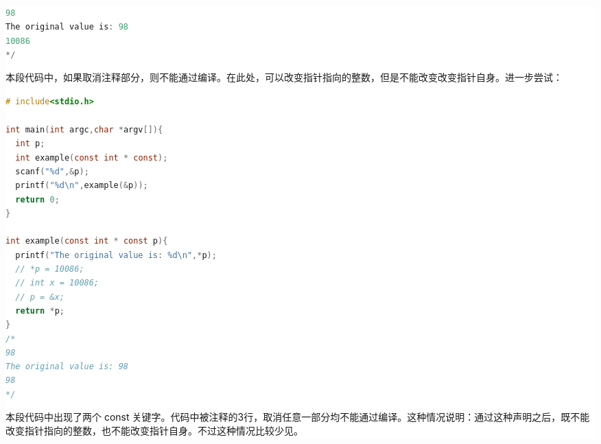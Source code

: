 ```c
98
The original value is: 98
10086
*/
```

本段代码中，如果取消注释部分，则不能通过编译。在此处，可以改变指针指向的整数，但是不能改变改变指针自身。进一步尝试：

```c
# include<stdio.h>

int main(int argc,char *argv[]){
  int p;
  int example(const int * const);
  scanf("%d",&p);
  printf("%d\n",example(&p));
  return 0;
}

int example(const int * const p){
  printf("The original value is: %d\n",*p);
  // *p = 10086;
  // int x = 10086;
  // p = &x;
  return *p;
}
/*
98
The original value is: 98
98
*/
```

本段代码中出现了两个 const 关键字。代码中被注释的3行，取消任意一部分均不能通过编译。这种情况说明：通过这种声明之后，既不能改变指针指向的整数，也不能改变指针自身。不过这种情况比较少见。
